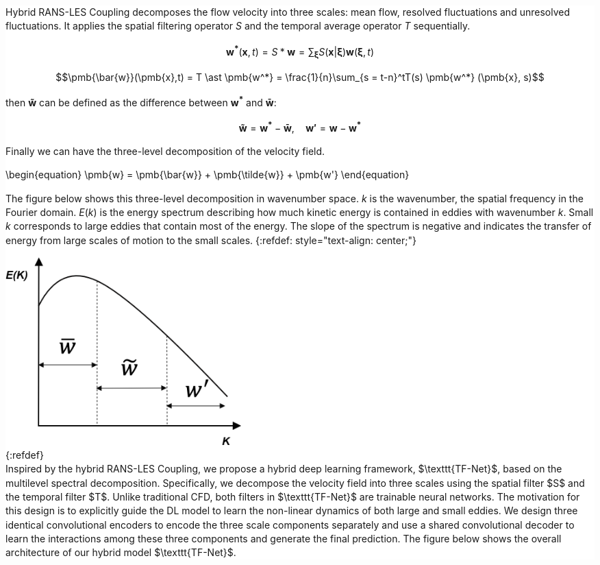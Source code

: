 Hybrid RANS-LES Coupling decomposes the flow velocity into three scales: mean flow, resolved fluctuations and unresolved fluctuations. It applies the spatial filtering operator $S$ and the temporal average operator $T$ sequentially. 

$$\pmb{w^*}(\pmb{x},t) = S \ast\pmb{w}  = \sum_{\pmb{\xi}} S(\pmb{x}|\pmb{\xi})\pmb{w}(\pmb{\xi},t)$$

$$\pmb{\bar{w}}(\pmb{x},t) = T \ast \pmb{w^*} = \frac{1}{n}\sum_{s = t-n}^tT(s) \pmb{w^*} (\pmb{x}, s)$$  


then $\pmb{\tilde{w}}$ can be defined as the difference between $\pmb{w^*}$ and $\pmb{\bar{w}}$:

$$\pmb{\tilde{w}} = \pmb{w^*} - \pmb{\bar{w}}, \quad \pmb{w'} = \pmb{w} - \pmb{w^{*}}$$


Finally we can have the three-level decomposition of the velocity field.

\begin{equation}
\pmb{w} = \pmb{\bar{w}} + \pmb{\tilde{w}} + \pmb{w'}
\end{equation}


The figure below shows this three-level decomposition in wavenumber space. $k$ is the wavenumber, the spatial frequency in the Fourier domain. $E(k)$ is the energy spectrum describing how much kinetic energy is contained in eddies with wavenumber $k$. Small $k$ corresponds to large eddies that contain most of the energy. The slope of the spectrum is negative and indicates the transfer of energy from large scales of motion to the small scales.
{:refdef: style="text-align: center;"}
<div>
  <img src="/assets/2020-08-23-TF-Net/decompose.png" width="40%" style="margin: 0 auto">
</div>
{:refdef}

<br/>
Inspired by the hybrid RANS-LES Coupling, we propose a hybrid deep learning framework, $\texttt{TF-Net}$, based on the multilevel spectral decomposition. Specifically, we decompose the velocity field into three scales using the spatial filter $S$ and the temporal filter $T$. Unlike traditional CFD, both filters in $\texttt{TF-Net}$ are trainable neural networks. The motivation for this design is to explicitly guide the DL model to learn the non-linear dynamics of both large and small eddies. We design three identical convolutional encoders to encode the three scale components separately and use a shared convolutional decoder to learn the interactions among these three components and generate the final prediction. The figure  below shows the overall architecture of our hybrid model $\texttt{TF-Net}$.
